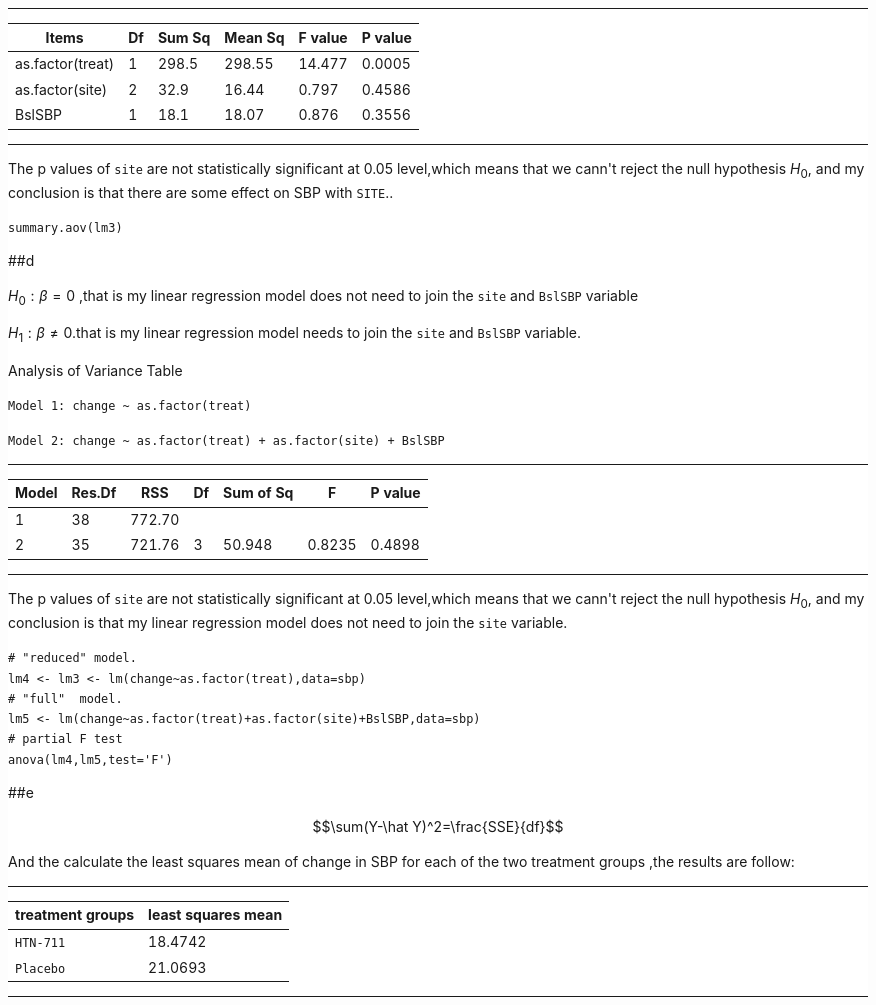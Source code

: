 
-----

Items | Df| Sum Sq |Mean Sq| F value |  P value |
------|-----|------|-------|---------|-----------
as.factor(treat) | 1  |298.5 | 298.55|  14.477| 0.0005
as.factor(site)|   2  | 32.9 |  16.44 |  0.797| 0.4586   
BslSBP  |    1 |  18.1 |  18.07|   0.876 |0.3556  

-----


The p values of `site` are  not statistically significant at 0.05 level,which means that we cann't reject the null hypothesis $H_0$, and my conclusion is that there are some effect on SBP with `SITE`.. 


```{r}
summary.aov(lm3)
```

##d

$H_0: \beta=0$ ,that is my linear regression model does not need to join the `site` and `BslSBP` variable

$H_1: \beta \neq 0$.that is my linear regression model  needs to join the `site` and `BslSBP` variable.


Analysis of Variance Table

`Model 1: change ~ as.factor(treat)`

`Model 2: change ~ as.factor(treat) + as.factor(site) + BslSBP`

-----

Model|  Res.Df  |  RSS | Df | Sum of Sq | F  |P value
-----|----------|------|-----|----------|-----|------
1 |    38| 772.70 |                          
2  |   35 |721.76 | 3|    50.948| 0.8235 |0.4898

-----

The p values of `site` are  not statistically significant at 0.05 level,which means that we cann't reject the null hypothesis $H_0$, and my conclusion is that my linear regression model does not need to join the `site` variable.


```{r}
# "reduced" model.
lm4 <- lm3 <- lm(change~as.factor(treat),data=sbp)
# "full"  model.
lm5 <- lm(change~as.factor(treat)+as.factor(site)+BslSBP,data=sbp)
# partial F test
anova(lm4,lm5,test='F')
```

##e

$$\sum(Y-\hat Y)^2=\frac{SSE}{df}$$

And the calculate the least squares mean of change in SBP for each of the two treatment groups ,the results are follow:

-----

treatment groups | least squares mean
-----------------|-------------------
`HTN-711` | 18.4742
`Placebo` | 21.0693


-----
